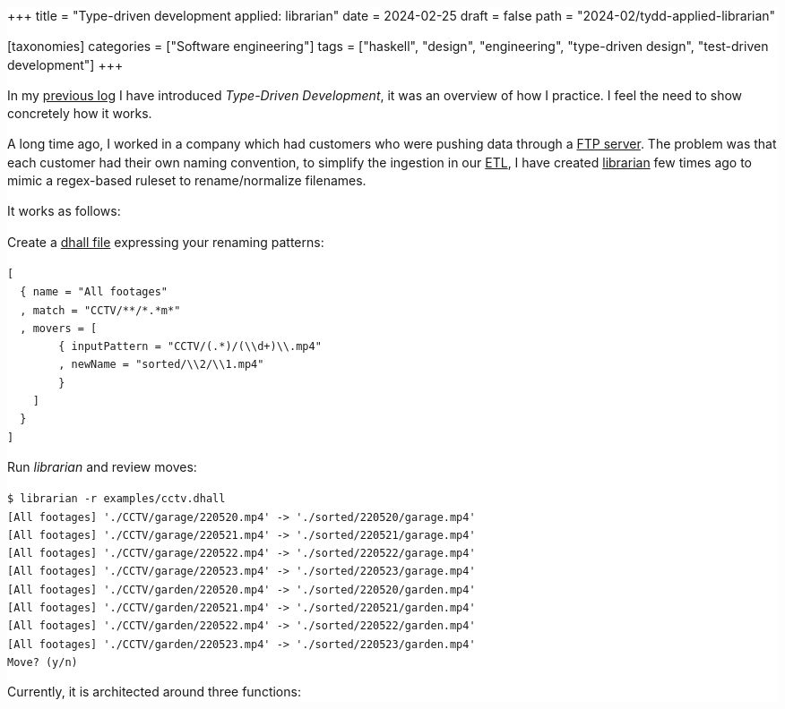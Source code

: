 +++
title = "Type-driven development applied: librarian"
date = 2024-02-25
draft = false
path = "2024-02/tydd-applied-librarian"

[taxonomies]
categories = ["Software engineering"]
tags = ["haskell", "design", "engineering", "type-driven design", "test-driven development"]
+++

In my [previous log](@/blog/2024-02-21_types-tests.md) I have introduced _Type-Driven Development_,
it was an overview of how I practice.
I feel the need to show concretely how it works.

A long time ago, I worked in a company which had customers who were pushing
data through a [FTP server](https://en.wikipedia.org/wiki/FTP_server).
The problem was that each customer had their own naming convention, to simplify
the ingestion in our [ETL](https://en.wikipedia.org/wiki/Extract,_transform,_load),
I have created [librarian](https://github.com/blackheaven/librarian) few
times ago to mimic a regex-based ruleset to rename/normalize filenames.

It works as follows:

Create a [dhall file](https://dhall-lang.org/) expressing your renaming patterns:

```dhall
[
  { name = "All footages"
  , match = "CCTV/**/*.*m*"
  , movers = [
        { inputPattern = "CCTV/(.*)/(\\d+)\\.mp4"
        , newName = "sorted/\\2/\\1.mp4"
        }
    ]
  }
]
```

Run _librarian_ and review moves:

```
$ librarian -r examples/cctv.dhall
[All footages] './CCTV/garage/220520.mp4' -> './sorted/220520/garage.mp4'
[All footages] './CCTV/garage/220521.mp4' -> './sorted/220521/garage.mp4'
[All footages] './CCTV/garage/220522.mp4' -> './sorted/220522/garage.mp4'
[All footages] './CCTV/garage/220523.mp4' -> './sorted/220523/garage.mp4'
[All footages] './CCTV/garden/220520.mp4' -> './sorted/220520/garden.mp4'
[All footages] './CCTV/garden/220521.mp4' -> './sorted/220521/garden.mp4'
[All footages] './CCTV/garden/220522.mp4' -> './sorted/220522/garden.mp4'
[All footages] './CCTV/garden/220523.mp4' -> './sorted/220523/garden.mp4'
Move? (y/n)
```

Currently, it is architected around three functions:
